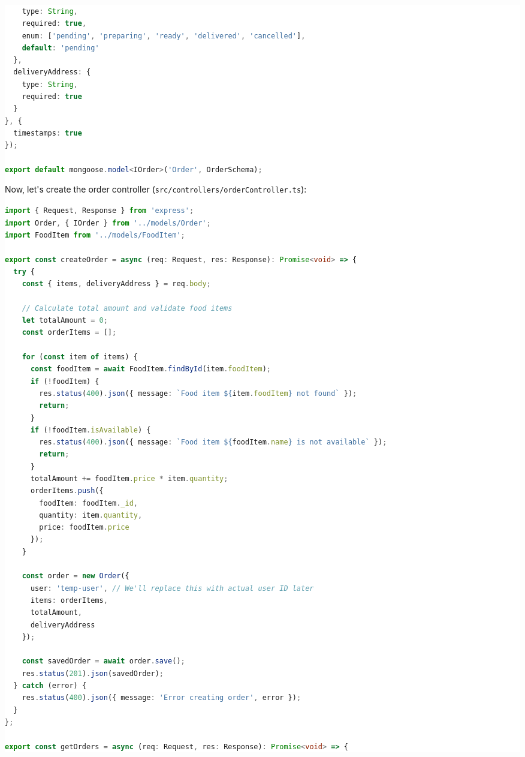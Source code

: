 ```typescript
    type: String, 
    required: true,
    enum: ['pending', 'preparing', 'ready', 'delivered', 'cancelled'],
    default: 'pending'
  },
  deliveryAddress: { 
    type: String, 
    required: true 
  }
}, {
  timestamps: true
});

export default mongoose.model<IOrder>('Order', OrderSchema);
```

Now, let's create the order controller (`src/controllers/orderController.ts`):

```typescript
import { Request, Response } from 'express';
import Order, { IOrder } from '../models/Order';
import FoodItem from '../models/FoodItem';

export const createOrder = async (req: Request, res: Response): Promise<void> => {
  try {
    const { items, deliveryAddress } = req.body;
    
    // Calculate total amount and validate food items
    let totalAmount = 0;
    const orderItems = [];

    for (const item of items) {
      const foodItem = await FoodItem.findById(item.foodItem);
      if (!foodItem) {
        res.status(400).json({ message: `Food item ${item.foodItem} not found` });
        return;
      }
      if (!foodItem.isAvailable) {
        res.status(400).json({ message: `Food item ${foodItem.name} is not available` });
        return;
      }
      totalAmount += foodItem.price * item.quantity;
      orderItems.push({
        foodItem: foodItem._id,
        quantity: item.quantity,
        price: foodItem.price
      });
    }

    const order = new Order({
      user: 'temp-user', // We'll replace this with actual user ID later
      items: orderItems,
      totalAmount,
      deliveryAddress
    });

    const savedOrder = await order.save();
    res.status(201).json(savedOrder);
  } catch (error) {
    res.status(400).json({ message: 'Error creating order', error });
  }
};

export const getOrders = async (req: Request, res: Response): Promise<void> => {
```
